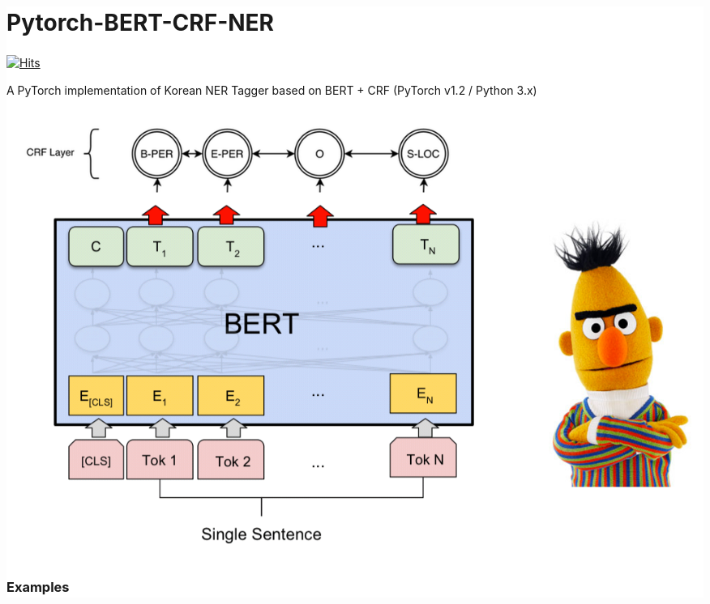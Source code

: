 # Pytorch-BERT-CRF-NER

[![Hits](https://hits.seeyoufarm.com/api/count/incr/badge.svg?url=https://github.com/eagle705/pytorch-bert-crf-ner)](https://github.com/eagle705/pytorch-bert-crf-ner)

A PyTorch implementation of Korean NER Tagger based on BERT + CRF (PyTorch v1.2 / Python 3.x)  

![kobert_crf_fig](./assets/kobert_crf_fig.png)

### Examples
